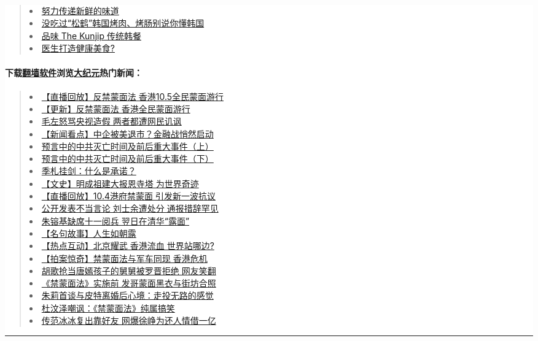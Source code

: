 > <li><a href="http://www.epochtimes.com/gb/19/9/19/n11532801.htm">努力传递新鲜的味道</a></li>
> <li><a href="http://www.epochtimes.com/gb/19/8/8/n11440778.htm">没吃过“松鹤”韩国烤肉、烤肠别说你懂韩国</a></li>
> <li><a href="http://www.epochtimes.com/gb/19/7/13/n11383100.htm">品味 The Kunjip 传统韩餐</a></li>
> <li><a href="http://www.epochtimes.com/gb/19/4/6/n11167733.htm">医生打造健康美食?</a></li>

#### 下载<a href="https://git.io/JesJV">翻墙软件</a>浏览<a href="http://www.epochtimes.com">大纪元</a>热门新闻：
> <li><a href="http://www.epochtimes.com/gb/19/10/4/n11568802.htm">【直播回放】反禁蒙面法 香港10.5全民蒙面游行</a></li>
> <li><a href="http://www.epochtimes.com/gb/19/10/5/n11569650.htm">【更新】反禁蒙面法 香港全民蒙面游行</a></li>
> <li><a href="http://www.epochtimes.com/gb/19/10/5/n11570509.htm">毛左怒骂央视造假 两者都遭网民讥讽</a></li>
> <li><a href="http://www.epochtimes.com/gb/19/10/5/n11570752.htm">【新闻看点】中企被美退市？金融战悄然启动</a></li>
> <li><a href="http://www.epochtimes.com/gb/19/9/29/n11554582.htm">预言中的中共灭亡时间及前后重大事件（上）</a></li>
> <li><a href="http://www.epochtimes.com/gb/19/9/29/n11554590.htm">预言中的中共灭亡时间及前后重大事件（下）</a></li>
> <li><a href="http://www.epochtimes.com/gb/12/4/28/n3576538.htm">季札挂剑：什么是承诺？</a></li>
> <li><a href="http://www.epochtimes.com/gb/16/7/3/n8061383.htm">【文史】明成祖建大报恩寺塔 为世界奇迹</a></li>
> <li><a href="http://www.epochtimes.com/gb/19/10/3/n11566040.htm">【直播回放】10.4港府禁蒙面 引发新一波抗议</a></li>
> <li><a href="http://www.epochtimes.com/gb/19/10/4/n11569087.htm">公开发表不当言论 刘士余遭处分 通报措辞罕见</a></li>
> <li><a href="http://www.epochtimes.com/gb/19/10/3/n11566446.htm">朱镕基缺席十一阅兵 翌日在清华“露面”</a></li>
> <li><a href="http://www.epochtimes.com/gb/18/3/31/n10265703.htm">【名句故事】人生如朝露</a></li>
> <li><a href="http://www.epochtimes.com/gb/19/10/3/n11565601.htm">【热点互动】北京耀武 香港流血 世界站哪边?</a></li>
> <li><a href="http://www.epochtimes.com/gb/19/10/5/n11569414.htm">【拍案惊奇】禁蒙面法与军车同现 香港危机</a></li>
> <li><a href="http://www.epochtimes.com/gb/19/10/3/n11565891.htm">胡歌抢当唐嫣孩子的舅舅被罗晋拒绝 网友笑翻</a></li>
> <li><a href="http://www.epochtimes.com/gb/19/10/4/n11568579.htm">《禁蒙面法》实施前 发哥蒙面黑衣与街坊合照</a></li>
> <li><a href="http://www.epochtimes.com/gb/19/10/3/n11566299.htm">朱莉首谈与皮特离婚后心境：走投无路的感觉</a></li>
> <li><a href="http://www.epochtimes.com/gb/19/10/4/n11568774.htm">杜汶泽嘲讽：《禁蒙面法》纯属搞笑</a></li>
> <li><a href="http://www.epochtimes.com/gb/19/10/4/n11569024.htm">传范冰冰复出靠好友 网爆徐峥为还人情借一亿</a></li>
<hr>
